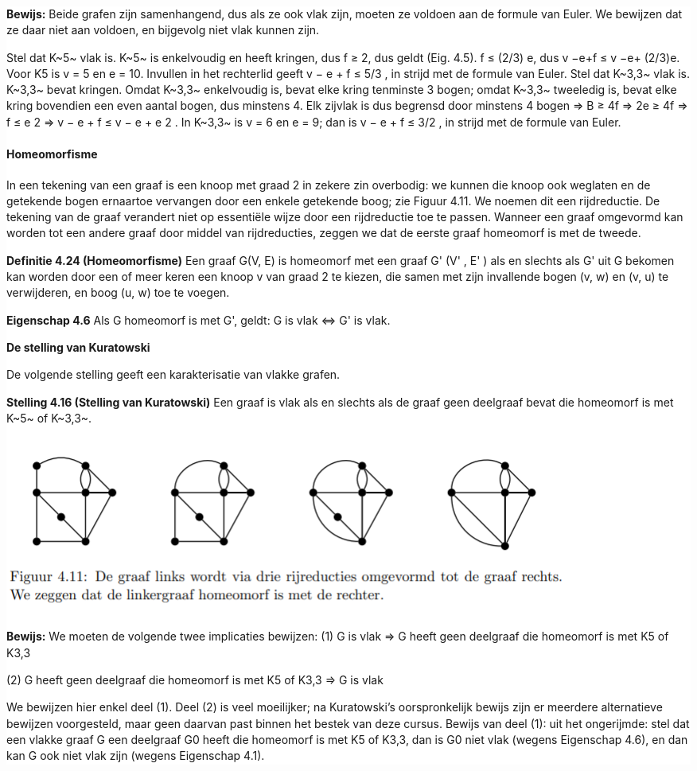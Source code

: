 **Bewijs:** Beide grafen zijn samenhangend, dus als ze ook vlak zijn, moeten ze voldoen aan de formule van Euler. We bewijzen dat ze daar niet aan voldoen, en bijgevolg niet vlak kunnen zijn. 

Stel dat K~5~ vlak is. K~5~ is enkelvoudig en heeft kringen, dus f ≥ 2, dus geldt (Eig. 4.5). f ≤ (2/3) e, dus v −e+f ≤ v −e+ (2/3)e. Voor K5 is v = 5 en e = 10. Invullen in het rechterlid geeft v − e + f ≤ 5/3 , in strijd met de formule van Euler. Stel dat K~3,3~ vlak is. K~3,3~ bevat kringen. Omdat K~3,3~ enkelvoudig is, bevat elke kring tenminste 3 bogen; omdat K~3,3~ tweeledig is, bevat elke kring bovendien een even aantal bogen, dus minstens 4. Elk zijvlak is dus begrensd door minstens 4 bogen 
⇒ B ≥ 4f ⇒ 2e ≥ 4f ⇒ f ≤ e 2 ⇒ v − e + f ≤ v − e + e 2 . In K~3,3~ is v = 6 en e = 9; dan is v − e + f ≤ 3/2 , in strijd met de formule van Euler. 



#### Homeomorfisme

In een tekening van een graaf is een knoop met graad 2 in zekere zin overbodig: we kunnen die knoop ook weglaten en de getekende bogen ernaartoe vervangen door een enkele getekende boog; zie Figuur 4.11. We noemen dit een rijdreductie. De tekening van de graaf verandert niet op essentiële wijze door een rijdreductie toe te passen. Wanneer een graaf omgevormd kan worden tot een andere graaf door middel van rijdreducties, zeggen we dat de eerste graaf homeomorf is met de tweede.

**Definitie 4.24 (Homeomorfisme)** Een graaf G(V, E) is homeomorf met een graaf G' (V' , E' ) als en slechts als G' uit G bekomen kan worden door een of meer keren een knoop v van graad 2 te kiezen, die samen met zijn invallende bogen (v, w) en (v, u) te verwijderen, en boog (u, w) toe te voegen.



**Eigenschap 4.6** Als G homeomorf is met G', geldt: G is vlak ⇔ G' is vlak.

**De stelling van Kuratowski**

De volgende stelling geeft een karakterisatie van vlakke grafen.

**Stelling 4.16 (Stelling van Kuratowski)** Een graaf is vlak als en slechts als de graaf geen deelgraaf bevat die homeomorf is met K~5~ of K~3,3~.

![image-20220405154239319](img/image-20220405154239319.png)

**Bewijs:** We moeten de volgende twee implicaties bewijzen: (1) G is vlak ⇒ G heeft geen deelgraaf die homeomorf is met K5 of K3,3 

(2) G heeft geen deelgraaf die homeomorf is met K5 of K3,3 ⇒ G is vlak 

We bewijzen hier enkel deel (1). Deel (2) is veel moeilijker; na Kuratowski’s oorspronkelijk bewijs zijn er meerdere alternatieve bewijzen voorgesteld, maar geen daarvan past binnen het bestek van deze cursus. Bewijs van deel (1): uit het ongerijmde: stel dat een vlakke graaf G een deelgraaf G0 heeft die homeomorf is met K5 of K3,3, dan is G0 niet vlak (wegens Eigenschap 4.6), en dan kan G ook niet vlak zijn (wegens Eigenschap 4.1). 
